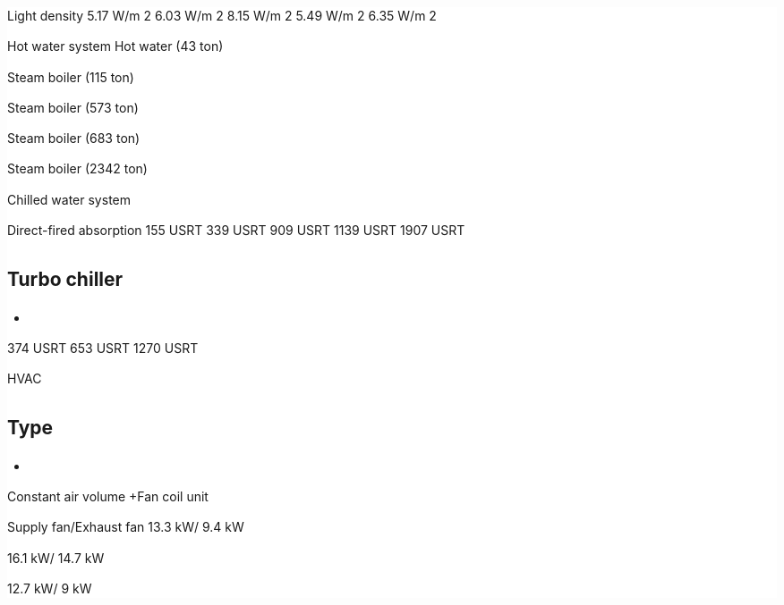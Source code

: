Light density 
5.17 W/m 2 
6.03 W/m 2 
8.15 W/m 2 
5.49 W/m 2 
6.35 W/m 2 

Hot water system 
Hot water 
(43 ton) 

Steam boiler 
(115 ton) 

Steam boiler 
(573 ton) 

Steam boiler 
(683 ton) 

Steam boiler 
(2342 ton) 

Chilled water 
system 

Direct-fired absorption 
155 USRT 
339 USRT 
909 USRT 
1139 USRT 
1907 USRT 

Turbo chiller 
-
-
374 USRT 
653 USRT 
1270 USRT 

HVAC 

Type 
-
-

Constant air volume +Fan coil 
unit 

Supply fan/Exhaust fan 
13.3 kW/ 
9.4 kW 

16.1 kW/ 
14.7 kW 

12.7 kW/ 
9 kW 
